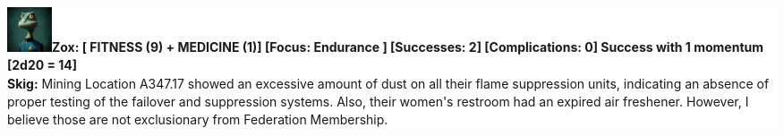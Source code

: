 <img src="../images/auto/Zox.png" alt="Zox" width="50" height="50">**Zox: [ FITNESS  (9) +  MEDICINE  (1)]
[Focus: Endurance ]
[Successes: 2] [Complications: 0]
Success with 1 momentum [2d20 = 14]**<br />
 **Skig:** Mining Location A347.17 showed an excessive amount of dust on all their flame suppression units, indicating an absence of proper testing of the failover and suppression systems. Also, their women's restroom had an expired air freshener. However, I believe those are not exclusionary from Federation Membership.<br />